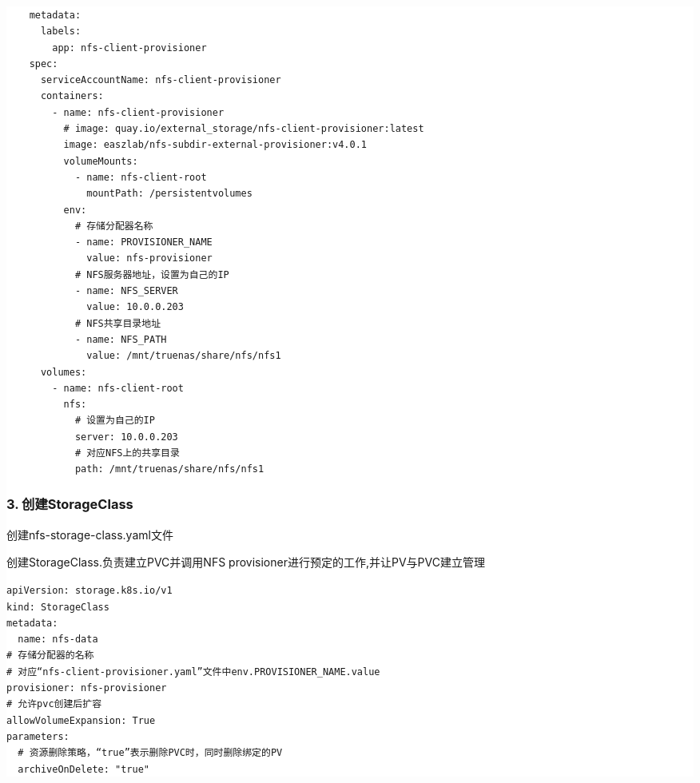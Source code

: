 ```
    metadata:
      labels:
        app: nfs-client-provisioner
    spec:
      serviceAccountName: nfs-client-provisioner
      containers:
        - name: nfs-client-provisioner
          # image: quay.io/external_storage/nfs-client-provisioner:latest
          image: easzlab/nfs-subdir-external-provisioner:v4.0.1
          volumeMounts:
            - name: nfs-client-root
              mountPath: /persistentvolumes
          env:
            # 存储分配器名称
            - name: PROVISIONER_NAME
              value: nfs-provisioner
            # NFS服务器地址，设置为自己的IP
            - name: NFS_SERVER
              value: 10.0.0.203
            # NFS共享目录地址
            - name: NFS_PATH
              value: /mnt/truenas/share/nfs/nfs1
      volumes:
        - name: nfs-client-root
          nfs:
            # 设置为自己的IP
            server: 10.0.0.203
            # 对应NFS上的共享目录
            path: /mnt/truenas/share/nfs/nfs1
```

### 3. 创建StorageClass

创建nfs-storage-class.yaml文件

创建StorageClass.负责建立PVC并调用NFS provisioner进行预定的工作,并让PV与PVC建立管理

```
apiVersion: storage.k8s.io/v1
kind: StorageClass
metadata:
  name: nfs-data
# 存储分配器的名称
# 对应“nfs-client-provisioner.yaml”文件中env.PROVISIONER_NAME.value
provisioner: nfs-provisioner
# 允许pvc创建后扩容
allowVolumeExpansion: True
parameters:
  # 资源删除策略，“true”表示删除PVC时，同时删除绑定的PV
  archiveOnDelete: "true"
```
